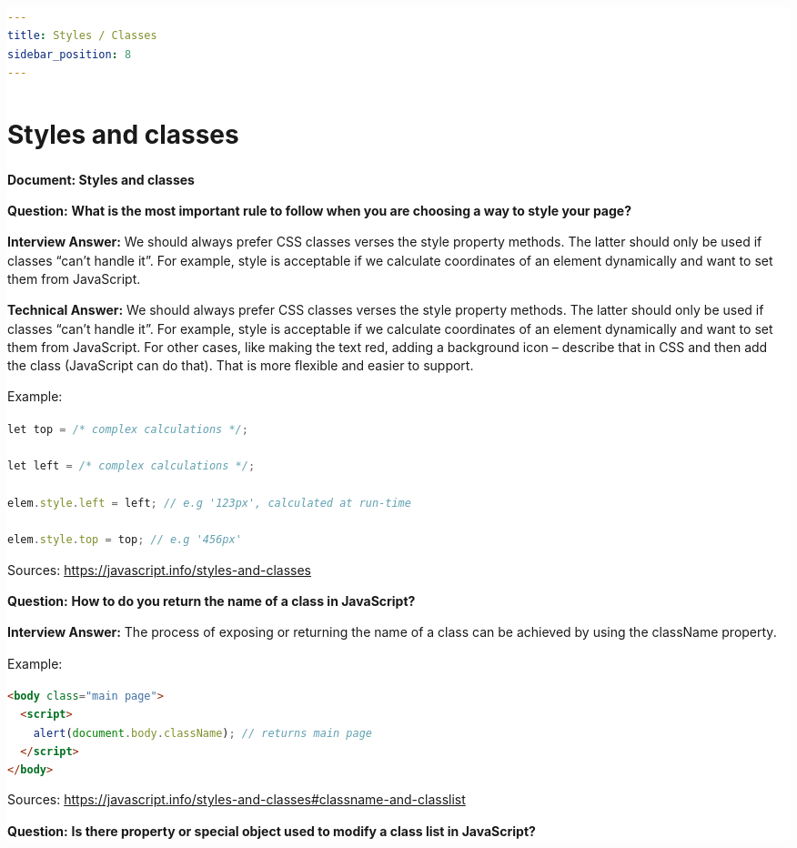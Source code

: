 ```yaml
---
title: Styles / Classes
sidebar_position: 8
---
```


# Styles and classes

**Document: Styles and classes**

**Question:** **What is the most important rule to follow when you are choosing a way to style your page?**

**Interview Answer:** We should always prefer CSS classes verses the style property methods. The latter should only be used if classes “can’t handle it”. For example, style is acceptable if we calculate coordinates of an element dynamically and want to set them from JavaScript.

**Technical Answer:** We should always prefer CSS classes verses the style property methods. The latter should only be used if classes “can’t handle it”. For example, style is acceptable if we calculate coordinates of an element dynamically and want to set them from JavaScript. For other cases, like making the text red, adding a background icon – describe that in CSS and then add the class (JavaScript can do that). That is more flexible and easier to support.

Example:

```js
let top = /* complex calculations */;

let left = /* complex calculations */;

elem.style.left = left; // e.g '123px', calculated at run-time

elem.style.top = top; // e.g '456px'
```

Sources: <https://javascript.info/styles-and-classes>

**Question:** **How to do you return the name of a class in JavaScript?**

**Interview Answer:** The process of exposing or returning the name of a class can be achieved by using the className property.

Example:

```html
<body class="main page">
  <script>
    alert(document.body.className); // returns main page
  </script>
</body>
```

Sources: <https://javascript.info/styles-and-classes#classname-and-classlist>

**Question:** **Is there property or special object used to modify a class list in JavaScript?**
